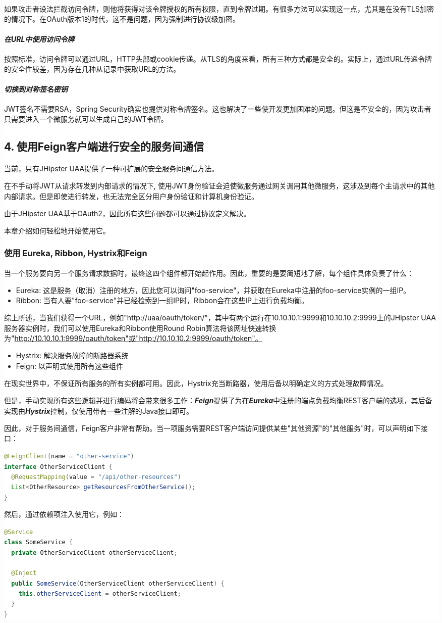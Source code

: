 如果攻击者设法拦截访问令牌，则他将获得对该令牌授权的所有权限，直到令牌过期。有很多方法可以实现这一点，尤其是在没有TLS加密的情况下。在OAuth版本1的时代，这不是问题，因为强制进行协议级加密。

#### ***在URL中使用访问令牌***

按照标准，访问令牌可以通过URL，HTTP头部或cookie传递。从TLS的角度来看，所有三种方式都是安全的。实际上，通过URL传递令牌的安全性较差，因为存在几种从记录中获取URL的方法。

#### ***切换到对称签名密钥***

JWT签名不需要RSA，Spring Security确实也提供对称令牌签名。这也解决了一些使开发更加困难的问题。但这是不安全的，因为攻击者只需要进入一个微服务就可以生成自己的JWT令牌。

## <a name="inter-service-communication"></a> 4. 使用Feign客户端进行安全的服务间通信

当前，只有JHipster UAA提供了一种可扩展的安全服务间通信方法。

在不手动将JWT从请求转发到内部请求的情况下, 使用JWT身份验证会迫使微服务通过网关调用其他微服务，这涉及到每个主请求中的其他内部请求。但是即使进行转发，也无法完全区分用户身份验证和计算机身份验证。

由于JHipster UAA基于OAuth2，因此所有这些问题都可以通过协议定义解决。

本章介绍如何轻松地开始使用它。

### 使用 Eureka, Ribbon, Hystrix和Feign

当一个服务要向另一个服务请求数据时，最终这四个组件都开始起作用。因此，重要的是要简短地了解，每个组件具体负责了什么：

* Eureka: 这是服务（取消）注册的地方，因此您可以询问"foo-service"，并获取在Eureka中注册的foo-service实例的一组IP。
* Ribbon: 当有人要"foo-service"并已经检索到一组IP时，Ribbon会在这些IP上进行负载均衡。

综上所述，当我们获得一个URL，例如"http://uaa/oauth/token/"，其中有两个运行在10.10.10.1:9999和10.10.10.2:9999上的JHipster UAA服务器实例时，我们可以使用Eureka和Ribbon使用Round Robin算法将该网址快速转换为"http://10.10.10.1:9999/oauth/token"或"http://10.10.10.2:9999/oauth/token"。

* Hystrix: 解决服务故障的断路器系统
* Feign: 以声明式使用所有这些组件

在现实世界中，不保证所有服务的所有实例都可用。因此，Hystrix充当断路器，使用后备以明确定义的方式处理故障情况。

但是，手动实现所有这些逻辑并进行编码将会带来很多工作：***Feign***提供了为在***Eureka***中注册的端点负载均衡REST客户端的选项，其后备实现由***Hystrix***控制，仅使用带有一些注解的Java接口即可。

因此，对于服务间通信，Feign客户非常有帮助。当一项服务需要REST客户端访问提供某些"其他资源"的"其他服务"时，可以声明如下接口：

``` java
@FeignClient(name = "other-service")
interface OtherServiceClient {
  @RequestMapping(value = "/api/other-resources")
  List<OtherResource> getResourcesFromOtherService();
}
```

然后，通过依赖项注入使用它，例如：

``` java
@Service
class SomeService {
  private OtherServiceClient otherServiceClient;

  @Inject
  public SomeService(OtherServiceClient otherServiceClient) {
    this.otherServiceClient = otherServiceClient;
  }
}
```
